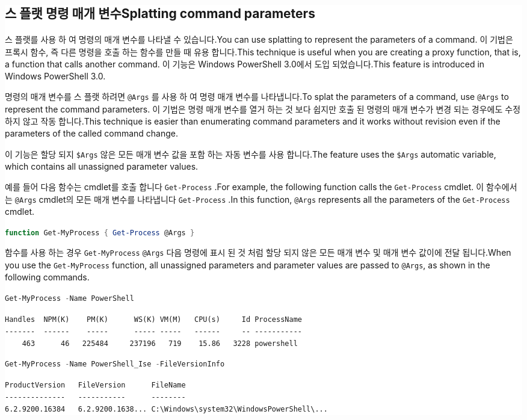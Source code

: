 ## <a name="splatting-command-parameters"></a><span data-ttu-id="0355e-176">스 플랫 명령 매개 변수</span><span class="sxs-lookup"><span data-stu-id="0355e-176">Splatting command parameters</span></span>

<span data-ttu-id="0355e-177">스 플랫를 사용 하 여 명령의 매개 변수를 나타낼 수 있습니다.</span><span class="sxs-lookup"><span data-stu-id="0355e-177">You can use splatting to represent the parameters of a command.</span></span> <span data-ttu-id="0355e-178">이 기법은 프록시 함수, 즉 다른 명령을 호출 하는 함수를 만들 때 유용 합니다.</span><span class="sxs-lookup"><span data-stu-id="0355e-178">This technique is useful when you are creating a proxy function, that is, a function that calls another command.</span></span> <span data-ttu-id="0355e-179">이 기능은 Windows PowerShell 3.0에서 도입 되었습니다.</span><span class="sxs-lookup"><span data-stu-id="0355e-179">This feature is introduced in Windows PowerShell 3.0.</span></span>

<span data-ttu-id="0355e-180">명령의 매개 변수를 스 플랫 하려면 `@Args` 를 사용 하 여 명령 매개 변수를 나타냅니다.</span><span class="sxs-lookup"><span data-stu-id="0355e-180">To splat the parameters of a command, use `@Args` to represent the command parameters.</span></span> <span data-ttu-id="0355e-181">이 기법은 명령 매개 변수를 열거 하는 것 보다 쉽지만 호출 된 명령의 매개 변수가 변경 되는 경우에도 수정 하지 않고 작동 합니다.</span><span class="sxs-lookup"><span data-stu-id="0355e-181">This technique is easier than enumerating command parameters and it works without revision even if the parameters of the called command change.</span></span>

<span data-ttu-id="0355e-182">이 기능은 할당 되지 `$Args` 않은 모든 매개 변수 값을 포함 하는 자동 변수를 사용 합니다.</span><span class="sxs-lookup"><span data-stu-id="0355e-182">The feature uses the `$Args` automatic variable, which contains all unassigned parameter values.</span></span>

<span data-ttu-id="0355e-183">예를 들어 다음 함수는 cmdlet를 호출 합니다 `Get-Process` .</span><span class="sxs-lookup"><span data-stu-id="0355e-183">For example, the following function calls the `Get-Process` cmdlet.</span></span> <span data-ttu-id="0355e-184">이 함수에서는 `@Args` cmdlet의 모든 매개 변수를 나타냅니다 `Get-Process` .</span><span class="sxs-lookup"><span data-stu-id="0355e-184">In this function, `@Args` represents all the parameters of the `Get-Process` cmdlet.</span></span>

```powershell
function Get-MyProcess { Get-Process @Args }
```

<span data-ttu-id="0355e-185">함수를 사용 하는 경우 `Get-MyProcess` `@Args` 다음 명령에 표시 된 것 처럼 할당 되지 않은 모든 매개 변수 및 매개 변수 값이에 전달 됩니다.</span><span class="sxs-lookup"><span data-stu-id="0355e-185">When you use the `Get-MyProcess` function, all unassigned parameters and parameter values are passed to `@Args`, as shown in the following commands.</span></span>

```powershell
Get-MyProcess -Name PowerShell
```

```Output
Handles  NPM(K)    PM(K)      WS(K) VM(M)   CPU(s)     Id ProcessName
-------  ------    -----      ----- -----   ------     -- -----------
    463      46   225484     237196   719    15.86   3228 powershell
```

```powershell
Get-MyProcess -Name PowerShell_Ise -FileVersionInfo
```

```Output
ProductVersion   FileVersion      FileName
--------------   -----------      --------
6.2.9200.16384   6.2.9200.1638... C:\Windows\system32\WindowsPowerShell\...
```
